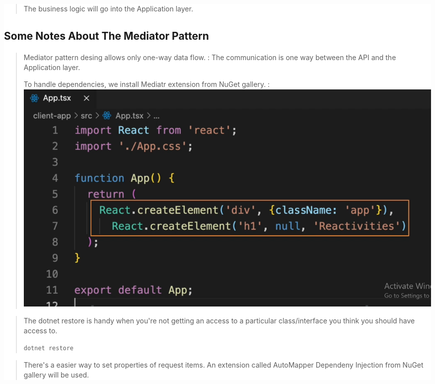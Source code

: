 > The business logic will go into the Application layer.

## Some Notes About The Mediator Pattern
> Mediator pattern desing allows only one-way data flow. 
> : The communication is one way between the API and the Application layer.
>
> To handle dependencies, we install Mediatr extension from NuGet gallery.
> : ![Alt text](image-5.png)


> The dotnet restore is handy when you're not getting an access to a particular class/interface you think you should have access to.
> ```dotnet 
> dotnet restore
> ```

> There's a easier way to set properties of request items. An extension called AutoMapper Dependeny Injection from NuGet gallery will be used.
